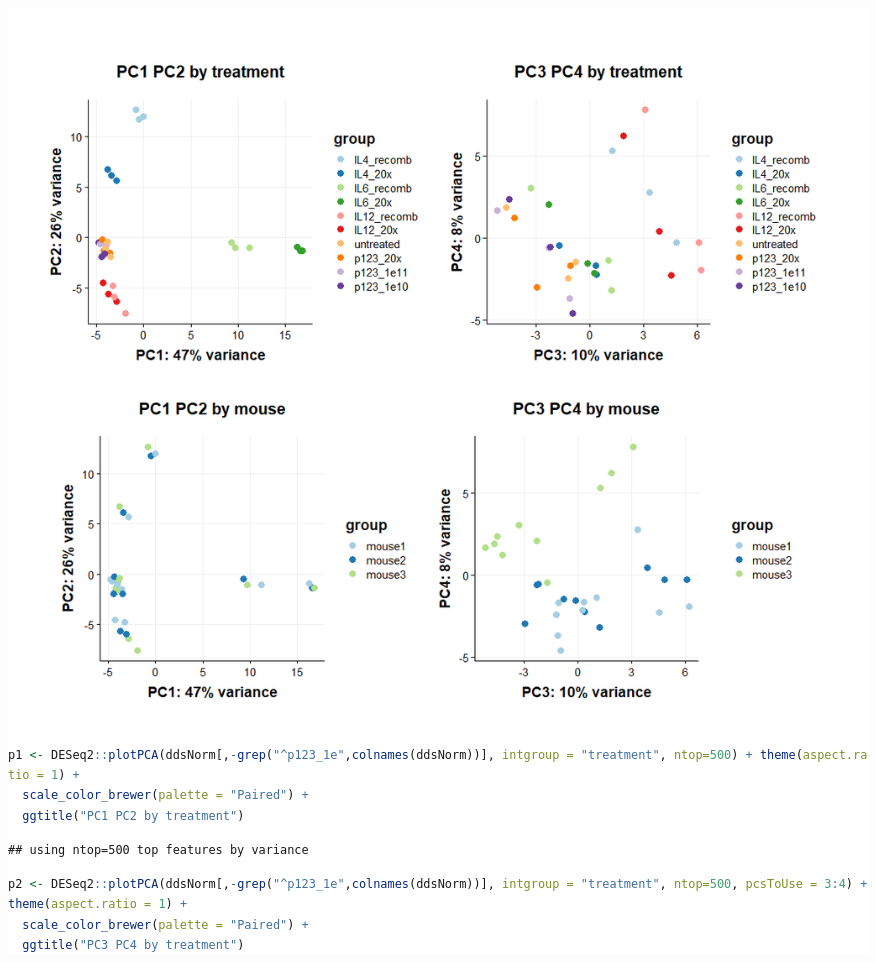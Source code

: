 ![](deseq_analysis_files/figure-gfm/unnamed-chunk-7-1.png)

``` r
p1 <- DESeq2::plotPCA(ddsNorm[,-grep("^p123_1e",colnames(ddsNorm))], intgroup = "treatment", ntop=500) + theme(aspect.ratio = 1) +
  scale_color_brewer(palette = "Paired") +
  ggtitle("PC1 PC2 by treatment")
```

    ## using ntop=500 top features by variance

``` r
p2 <- DESeq2::plotPCA(ddsNorm[,-grep("^p123_1e",colnames(ddsNorm))], intgroup = "treatment", ntop=500, pcsToUse = 3:4) + theme(aspect.ratio = 1) +
  scale_color_brewer(palette = "Paired") +
  ggtitle("PC3 PC4 by treatment")
```
